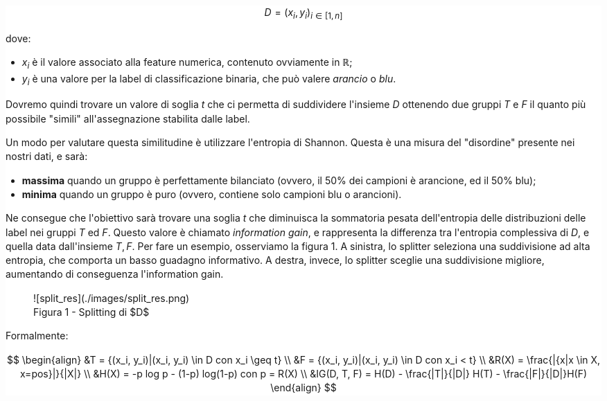 $$
D={(x_i, y_i)}_{i \in[1, n]}
$$

dove:

* $x_i$ è il valore associato alla feature numerica, contenuto ovviamente in $\mathbb{R}$;
* $y_i$ è una valore per la label di classificazione binaria, che può valere *arancio* o *blu*.

Dovremo quindi trovare un valore di soglia $t$ che ci permetta di suddividere l'insieme $D$ ottenendo due gruppi $T$ e $F$ il quanto più possibile "simili" all'assegnazione stabilita dalle label.

Un modo per valutare questa similitudine è utilizzare l'entropia di Shannon. Questa è una misura del "disordine" presente nei nostri dati, e sarà:

* **massima** quando un gruppo è perfettamente bilanciato (ovvero, il $50\%$ dei campioni è arancione, ed il $50\%$ blu);
* **minima** quando un gruppo è puro (ovvero, contiene solo campioni blu o arancioni).

Ne consegue che l'obiettivo sarà trovare una soglia $t$ che diminuisca la sommatoria pesata dell'entropia delle distribuzioni delle label nei gruppi $T$ ed $F$. Questo valore è chiamato *information gain*, e rappresenta la differenza tra l'entropia complessiva di $D$, e quella data dall'insieme ${T, F}$. Per fare un esempio, osserviamo la figura 1. A sinistra, lo splitter seleziona una suddivisione ad alta entropia, che comporta un basso guadagno informativo. A destra, invece, lo splitter sceglie una suddivisione migliore, aumentando di conseguenza l'information gain.

<figure markdown>
  ![split_res](./images/split_res.png)
  <figcaption>Figura 1 - Splitting di $D$</figcaption>
</figure>

Formalmente:

$$
\begin{align}
&T = {(x_i, y_i)|(x_i, y_i) \in D con x_i \geq t} \\
&F = {(x_i, y_i)|(x_i, y_i) \in D con x_i < t} \\
&R(X) = \frac{|{x|x \in X, x=pos}|}{|X|} \\
&H(X) = -p log p - (1-p) log(1-p) con p = R(X) \\
&IG(D, T, F) = H(D) - \frac{|T|}{|D|} H(T) - \frac{|F|}{|D|}H(F)
\end{align}
$$
